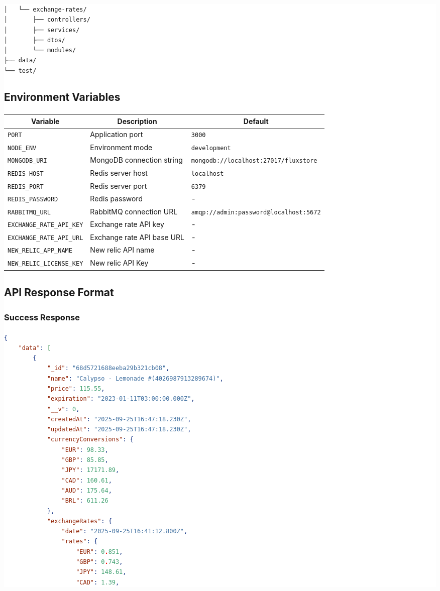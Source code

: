 ```
│   └── exchange-rates/
│       ├── controllers/
│       ├── services/
│       ├── dtos/
│       └── modules/
├── data/
└── test/
```

## Environment Variables

| Variable                    | Description                          | Default                              |
|----------------------------|--------------------------------------|--------------------------------------|
| `PORT`                     | Application port                     | `3000`                              |
| `NODE_ENV`                 | Environment mode                     | `development`                       |
| `MONGODB_URI`              | MongoDB connection string            | `mongodb://localhost:27017/fluxstore` |
| `REDIS_HOST`               | Redis server host                    | `localhost`                         |
| `REDIS_PORT`               | Redis server port                    | `6379`                              |
| `REDIS_PASSWORD`           | Redis password                       | -                                   |
| `RABBITMQ_URL`             | RabbitMQ connection URL              | `amqp://admin:password@localhost:5672` |
| `EXCHANGE_RATE_API_KEY`    | Exchange rate API key                | -                                   |
| `EXCHANGE_RATE_API_URL`    | Exchange rate API base URL           | -                                    |
| `NEW_RELIC_APP_NAME`       | New relic API name                   | -                                   |
| `NEW_RELIC_LICENSE_KEY`    |  New relic API Key                   | -                                    |

## API Response Format

### Success Response
```json
{
	"data": [
		{
			"_id": "68d5721688eeba29b321cb08",
			"name": "Calypso - Lemonade #(4026987913289674)",
			"price": 115.55,
			"expiration": "2023-01-11T03:00:00.000Z",
			"__v": 0,
			"createdAt": "2025-09-25T16:47:18.230Z",
			"updatedAt": "2025-09-25T16:47:18.230Z",
			"currencyConversions": {
				"EUR": 98.33,
				"GBP": 85.85,
				"JPY": 17171.89,
				"CAD": 160.61,
				"AUD": 175.64,
				"BRL": 611.26
			},
			"exchangeRates": {
				"date": "2025-09-25T16:41:12.800Z",
				"rates": {
					"EUR": 0.851,
					"GBP": 0.743,
					"JPY": 148.61,
					"CAD": 1.39,
```